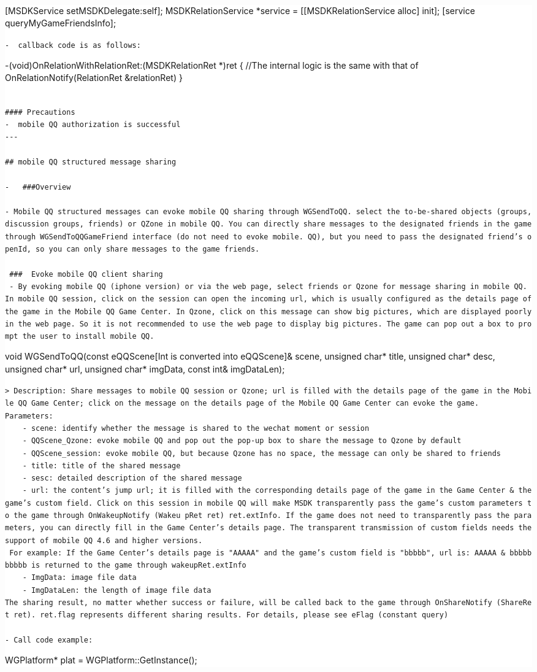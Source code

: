 [MSDKService setMSDKDelegate:self];
MSDKRelationService *service = [[MSDKRelationService alloc] init];
[service queryMyGameFriendsInfo];
```
-  callback code is as follows:
```
-(void)OnRelationWithRelationRet:(MSDKRelationRet *)ret
{
    //The internal logic is the same with that of OnRelationNotify(RelationRet &relationRet)
}
```

#### Precautions
-  mobile QQ authorization is successful
---

## mobile QQ structured message sharing
  
-   ###Overview

- Mobile QQ structured messages can evoke mobile QQ sharing through WGSendToQQ. select the to-be-shared objects (groups, discussion groups, friends) or QZone in mobile QQ. You can directly share messages to the designated friends in the game through WGSendToQQGameFriend interface (do not need to evoke mobile. QQ), but you need to pass the designated friend’s openId, so you can only share messages to the game friends.

 ###  Evoke mobile QQ client sharing
 - By evoking mobile QQ (iphone version) or via the web page, select friends or Qzone for message sharing in mobile QQ. In mobile QQ session, click on the session can open the incoming url, which is usually configured as the details page of the game in the Mobile QQ Game Center. In Qzone, click on this message can show big pictures, which are displayed poorly in the web page. So it is not recommended to use the web page to display big pictures. The game can pop out a box to prompt the user to install mobile QQ.
```
void WGSendToQQ(const eQQScene[Int is converted into eQQScene]& scene, unsigned char* title,  unsigned char* desc,   unsigned char* url,  unsigned char* imgData, const int& imgDataLen);
```
> Description: Share messages to mobile QQ session or Qzone; url is filled with the details page of the game in the Mobile QQ Game Center; click on the message on the details page of the Mobile QQ Game Center can evoke the game.
Parameters:
    - scene: identify whether the message is shared to the wechat moment or session
    - QQScene_Qzone: evoke mobile QQ and pop out the pop-up box to share the message to Qzone by default
    - QQScene_session: evoke mobile QQ, but because Qzone has no space, the message can only be shared to friends
    - title: title of the shared message
    - sesc: detailed description of the shared message
    - url: the content’s jump url; it is filled with the corresponding details page of the game in the Game Center & the game’s custom field. Click on this session in mobile QQ will make MSDK transparently pass the game’s custom parameters to the game through OnWakeupNotify (Wakeu pRet ret) ret.extInfo. If the game does not need to transparently pass the parameters, you can directly fill in the Game Center’s details page. The transparent transmission of custom fields needs the support of mobile QQ 4.6 and higher versions.
 For example: If the Game Center’s details page is "AAAAA" and the game’s custom field is "bbbbb", url is: AAAAA & bbbbb bbbbb is returned to the game through wakeupRet.extInfo
    - ImgData: image file data
    - ImgDataLen: the length of image file data
The sharing result, no matter whether success or failure, will be called back to the game through OnShareNotify (ShareRet ret). ret.flag represents different sharing results. For details, please see eFlag (constant query)

- Call code example:
```
WGPlatform* plat = WGPlatform::GetInstance();